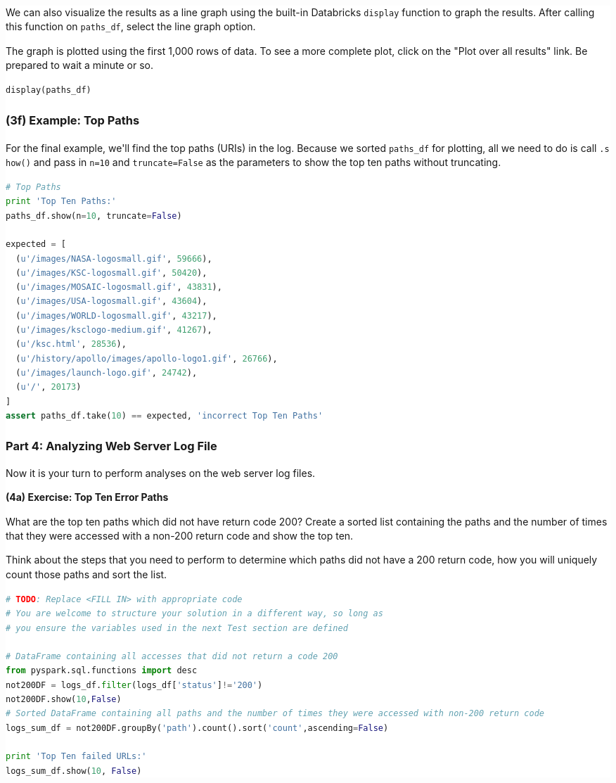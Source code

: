 We can also visualize the results as a line graph using the built-in Databricks `display` function to graph the results.  After calling this function on `paths_df`, select the line graph option.

The graph is plotted using the first 1,000 rows of data. To see a more complete plot, click on the "Plot over all results" link. Be prepared to wait a minute or so.


```python
display(paths_df)
```

### (3f) Example: Top Paths

For the final example, we'll find the top paths (URIs) in the log.  Because we sorted `paths_df` for plotting, all we need to do is call `.show()` and pass in `n=10` and `truncate=False` as the parameters to show the top ten paths without truncating.


```python
# Top Paths
print 'Top Ten Paths:'
paths_df.show(n=10, truncate=False)

expected = [
  (u'/images/NASA-logosmall.gif', 59666),
  (u'/images/KSC-logosmall.gif', 50420),
  (u'/images/MOSAIC-logosmall.gif', 43831),
  (u'/images/USA-logosmall.gif', 43604),
  (u'/images/WORLD-logosmall.gif', 43217),
  (u'/images/ksclogo-medium.gif', 41267),
  (u'/ksc.html', 28536),
  (u'/history/apollo/images/apollo-logo1.gif', 26766),
  (u'/images/launch-logo.gif', 24742),
  (u'/', 20173)
]
assert paths_df.take(10) == expected, 'incorrect Top Ten Paths'
```

### Part 4: Analyzing Web Server Log File

Now it is your turn to perform analyses on the web server log files.

**(4a) Exercise: Top Ten Error Paths**

What are the top ten paths which did not have return code 200? Create a sorted list containing the paths and the number of times that they were accessed with a non-200 return code and show the top ten.

Think about the steps that you need to perform to determine which paths did not have a 200 return code, how you will uniquely count those paths and sort the list.


```python
# TODO: Replace <FILL IN> with appropriate code
# You are welcome to structure your solution in a different way, so long as
# you ensure the variables used in the next Test section are defined

# DataFrame containing all accesses that did not return a code 200
from pyspark.sql.functions import desc
not200DF = logs_df.filter(logs_df['status']!='200')
not200DF.show(10,False)
# Sorted DataFrame containing all paths and the number of times they were accessed with non-200 return code
logs_sum_df = not200DF.groupBy('path').count().sort('count',ascending=False)

print 'Top Ten failed URLs:'
logs_sum_df.show(10, False)
```
